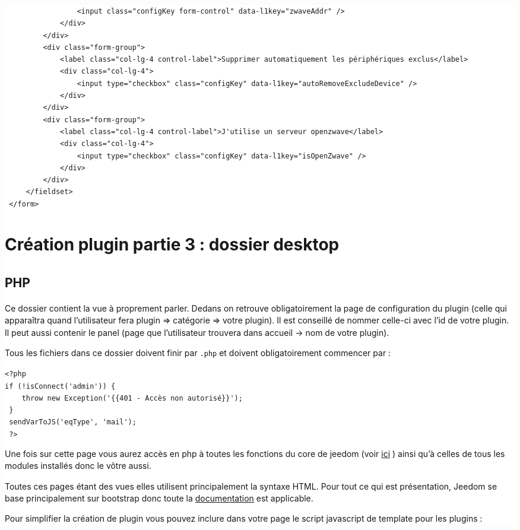 ````
                 <input class="configKey form-control" data-l1key="zwaveAddr" />
             </div>
         </div>
         <div class="form-group">
             <label class="col-lg-4 control-label">Supprimer automatiquement les périphériques exclus</label>
             <div class="col-lg-4">
                 <input type="checkbox" class="configKey" data-l1key="autoRemoveExcludeDevice" />
             </div>
         </div>
         <div class="form-group">
             <label class="col-lg-4 control-label">J'utilise un serveur openzwave</label>
             <div class="col-lg-4">
                 <input type="checkbox" class="configKey" data-l1key="isOpenZwave" />
             </div>
         </div>
     </fieldset>
 </form>
 ````

# Création plugin partie 3 : dossier desktop

## PHP

Ce dossier contient la vue à proprement parler. Dedans on retrouve obligatoirement la page de configuration du plugin (celle qui apparaîtra quand l’utilisateur fera plugin ⇒ catégorie ⇒ votre plugin). Il est conseillé de nommer celle-ci avec l’id de votre plugin. Il peut aussi contenir le panel (page que l’utilisateur trouvera dans accueil → nom de votre plugin).

Tous les fichiers dans ce dossier doivent finir par ``.php`` et doivent obligatoirement commencer par :

````
<?php
if (!isConnect('admin')) {
    throw new Exception('{{401 - Accès non autorisé}}');
 }
 sendVarToJS('eqType', 'mail');
 ?>
 ````

Une fois sur cette page vous aurez accès en php à toutes les fonctions du core de jeedom (voir [ici](https://www.jeedom.com/doc/documentation/code/) ) ainsi qu’à celles de tous les modules installés donc le vôtre aussi.

Toutes ces pages étant des vues elles utilisent principalement la syntaxe HTML. Pour tout ce qui est présentation, Jeedom se base principalement sur bootstrap donc toute la [documentation](http://getbootstrap.com/) est applicable.

Pour simplifier la création de plugin vous pouvez inclure dans votre page le script javascript de template pour les plugins :
